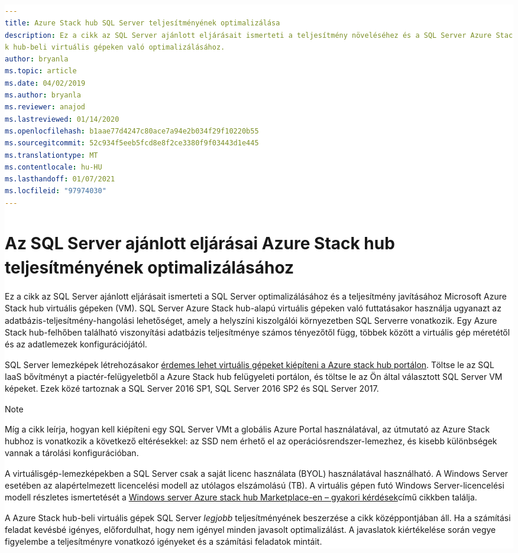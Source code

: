 ```yaml
---
title: Azure Stack hub SQL Server teljesítményének optimalizálása
description: Ez a cikk az SQL Server ajánlott eljárásait ismerteti a teljesítmény növeléséhez és a SQL Server Azure Stack hub-beli virtuális gépeken való optimalizálásához.
author: bryanla
ms.topic: article
ms.date: 04/02/2019
ms.author: bryanla
ms.reviewer: anajod
ms.lastreviewed: 01/14/2020
ms.openlocfilehash: b1aae77d4247c80ace7a94e2b034f29f10220b55
ms.sourcegitcommit: 52c934f5eeb5fcd8e8f2ce3380f9f03443d1e445
ms.translationtype: MT
ms.contentlocale: hu-HU
ms.lasthandoff: 01/07/2021
ms.locfileid: "97974030"
---
```

# <a name="sql-server-best-practices-to-optimize-performance-in-azure-stack-hub"></a>Az SQL Server ajánlott eljárásai Azure Stack hub teljesítményének optimalizálásához

Ez a cikk az SQL Server ajánlott eljárásait ismerteti a SQL Server optimalizálásához és a teljesítmény javításához Microsoft Azure Stack hub virtuális gépeken (VM). SQL Server Azure Stack hub-alapú virtuális gépeken való futtatásakor használja ugyanazt az adatbázis-teljesítmény-hangolási lehetőséget, amely a helyszíni kiszolgálói környezetben SQL Serverre vonatkozik. Egy Azure Stack hub-felhőben található viszonyítási adatbázis teljesítménye számos tényezőtől függ, többek között a virtuális gép méretétől és az adatlemezek konfigurációjától.

SQL Server lemezképek létrehozásakor [érdemes lehet virtuális gépeket kiépíteni a Azure stack hub portálon](/azure/virtual-machines/windows/sql/virtual-machines-windows-portal-sql-server-provision). Töltse le az SQL IaaS bővítményt a piactér-felügyeletből a Azure Stack hub felügyeleti portálon, és töltse le az Ön által választott SQL Server VM képeket. Ezek közé tartoznak a SQL Server 2016 SP1, SQL Server 2016 SP2 és SQL Server 2017.

> [!NOTE]  
> Míg a cikk leírja, hogyan kell kiépíteni egy SQL Server VMt a globális Azure Portal használatával, az útmutató az Azure Stack hubhoz is vonatkozik a következő eltérésekkel: az SSD nem érhető el az operációsrendszer-lemezhez, és kisebb különbségek vannak a tárolási konfigurációban.

A virtuálisgép-lemezképekben a SQL Server csak a saját licenc használata (BYOL) használatával használható. A Windows Server esetében az alapértelmezett licencelési modell az utólagos elszámolású (TB). A virtuális gépen futó Windows Server-licencelési modell részletes ismertetését a [Windows server Azure stack hub Marketplace-en – gyakori kérdések](../operator/azure-stack-windows-server-faq.md#what-about-other-vms-that-use-windows-server-such-as-sql-or-machine-learning-server)című cikkben találja.  

A Azure Stack hub-beli virtuális gépek SQL Server *legjobb* teljesítményének beszerzése a cikk középpontjában áll. Ha a számítási feladat kevésbé igényes, előfordulhat, hogy nem igényel minden javasolt optimalizálást. A javaslatok kiértékelése során vegye figyelembe a teljesítményre vonatkozó igényeket és a számítási feladatok mintáit.

